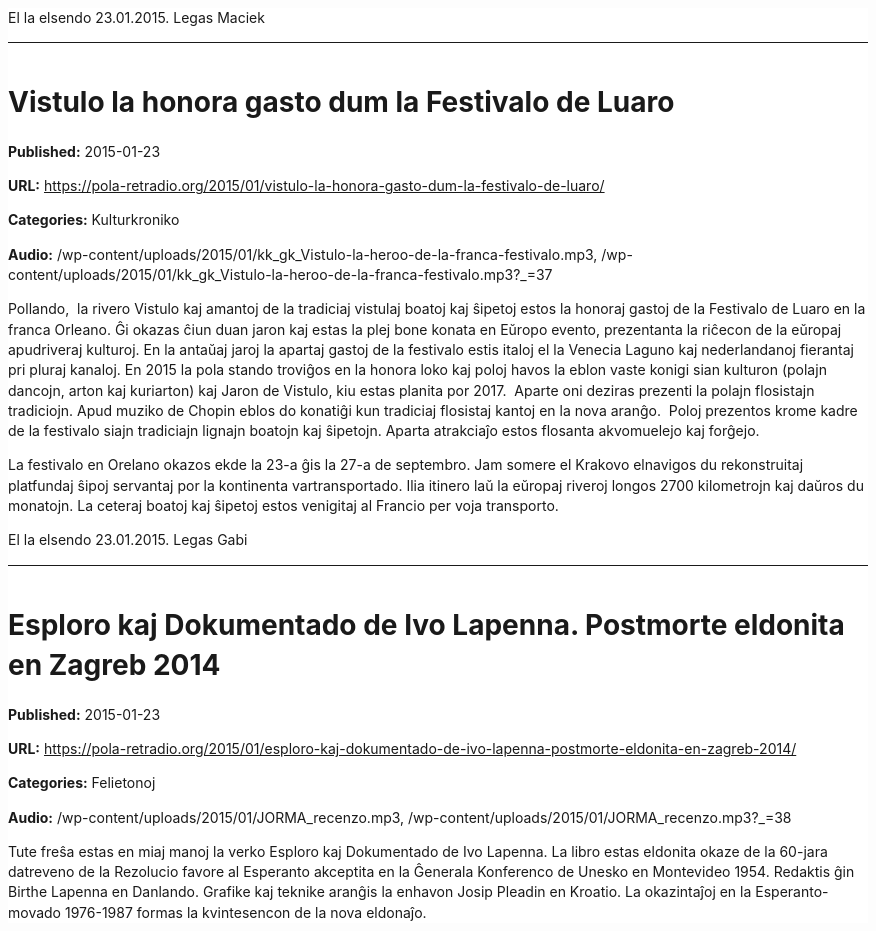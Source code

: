 El la elsendo 23.01.2015. Legas Maciek


---

# Vistulo la honora gasto dum la Festivalo de Luaro

**Published:** 2015-01-23

**URL:** https://pola-retradio.org/2015/01/vistulo-la-honora-gasto-dum-la-festivalo-de-luaro/

**Categories:** Kulturkroniko

**Audio:** /wp-content/uploads/2015/01/kk_gk_Vistulo-la-heroo-de-la-franca-festivalo.mp3, /wp-content/uploads/2015/01/kk_gk_Vistulo-la-heroo-de-la-franca-festivalo.mp3?_=37

Pollando,  la rivero Vistulo kaj amantoj de la tradiciaj vistulaj boatoj kaj ŝipetoj estos la honoraj gastoj de la Festivalo de Luaro en la franca Orleano. Ĝi okazas ĉiun duan jaron kaj estas la plej bone konata en Eŭropo evento, prezentanta la riĉecon de la eŭropaj apudriveraj kulturoj. En la antaŭaj jaroj la apartaj gastoj de la festivalo estis italoj el la Venecia Laguno kaj nederlandanoj fierantaj pri pluraj kanaloj. En 2015 la pola stando troviĝos en la honora loko kaj poloj havos la eblon vaste konigi sian kulturon (polajn dancojn, arton kaj kuriarton) kaj Jaron de Vistulo, kiu estas planita por 2017.  Aparte oni deziras prezenti la polajn flosistajn tradiciojn. Apud muziko de Chopin eblos do konatiĝi kun tradiciaj flosistaj kantoj en la nova aranĝo.  Poloj prezentos krome kadre de la festivalo siajn tradiciajn lignajn boatojn kaj ŝipetojn. Aparta atrakciaĵo estos flosanta akvomuelejo kaj forĝejo.

La festivalo en Orelano okazos ekde la 23-a ĝis la 27-a de septembro. Jam somere el Krakovo elnavigos du rekonstruitaj platfundaj ŝipoj servantaj por la kontinenta var­transportado. Ilia itinero laŭ la eŭropaj riveroj longos 2700 kilometrojn kaj daŭros du monatojn. La ceteraj boatoj kaj ŝipetoj estos venigitaj al Francio per voja transporto.

El la elsendo 23.01.2015. Legas Gabi


---

# Esploro kaj Dokumentado de Ivo Lapenna. Postmorte eldonita en Zagreb 2014

**Published:** 2015-01-23

**URL:** https://pola-retradio.org/2015/01/esploro-kaj-dokumentado-de-ivo-lapenna-postmorte-eldonita-en-zagreb-2014/

**Categories:** Felietonoj

**Audio:** /wp-content/uploads/2015/01/JORMA_recenzo.mp3, /wp-content/uploads/2015/01/JORMA_recenzo.mp3?_=38

Tute freŝa estas en miaj manoj la verko Esploro kaj Dokumentado de Ivo Lapenna. La libro estas eldonita okaze de la 60-jara datreveno de la Rezolucio favore al Esperanto akceptita en la Ĝenerala Konferenco de Unesko en Montevideo 1954. Redaktis ĝin Birthe Lapenna en Danlando. Grafike kaj teknike aranĝis la enhavon Josip Pleadin en Kroatio. La okazintaĵoj en la Esperanto-movado 1976-1987 formas la kvintesencon de la nova eldonaĵo.
